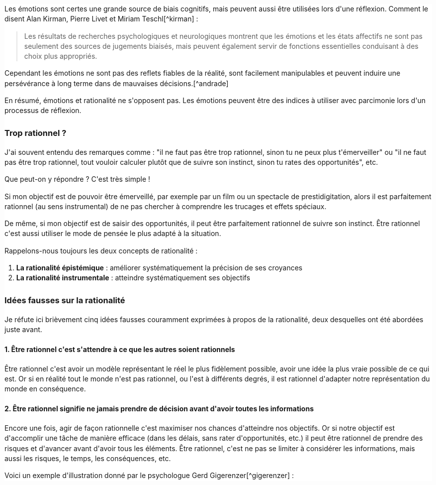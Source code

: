 Les émotions sont certes une grande source de biais cognitifs, mais peuvent aussi être utilisées lors d'une réflexion. Comment le disent Alan Kirman, Pierre Livet et Miriam Teschl[^kirman] :

> Les résultats de recherches psychologiques et neurologiques montrent que les émotions et les états affectifs ne sont pas seulement des sources de jugements biaisés, mais peuvent également servir de fonctions essentielles conduisant à des choix plus appropriés.

Cependant les émotions ne sont pas des reflets fiables de la réalité, sont facilement manipulables et peuvent induire une persévérance à long terme dans de mauvaises décisions.[^andrade]

En résumé, émotions et rationalité ne s'opposent pas. Les émotions peuvent être des indices à utiliser avec parcimonie lors d'un processus de réflexion.

### Trop rationnel ?

J'ai souvent entendu des remarques comme : "il ne faut pas être trop rationnel, sinon tu ne peux plus t'émerveiller" ou "il ne faut pas être trop rationnel, tout vouloir calculer plutôt que de suivre son instinct, sinon tu rates des opportunités", etc.

Que peut-on y répondre ? C'est très simple !

Si mon objectif est de pouvoir être émerveillé, par exemple par un film ou un spectacle de prestidigitation, alors il est parfaitement rationnel (au sens instrumental) de ne pas chercher à comprendre les trucages et effets spéciaux.

De même, si mon objectif est de saisir des opportunités, il peut être parfaitement rationnel de suivre son instinct. Être rationnel c'est aussi utiliser le mode de pensée le plus adapté à la situation.

Rappelons-nous toujours les deux concepts de rationalité :

1. **La rationalité épistémique** : améliorer systématiquement la précision de ses croyances
2. **La rationalité instrumentale** : atteindre systématiquement ses objectifs

### Idées fausses sur la rationalité

Je réfute ici brièvement cinq idées fausses couramment exprimées à propos de la rationalité, deux desquelles ont été abordées juste avant.

#### 1. Être rationnel c'est s'attendre à ce que les autres soient rationnels

Être rationnel c'est avoir un modèle représentant le réel le plus fidèlement possible, avoir une idée la plus vraie possible de ce qui est. Or si en réalité tout le monde n'est pas rationnel, ou l'est à différents degrés, il est rationnel d'adapter notre représentation du monde en conséquence.

#### 2. Être rationnel signifie ne jamais prendre de décision avant d'avoir toutes les informations

Encore une fois, agir de façon rationnelle c'est maximiser nos chances d'atteindre nos objectifs. Or si notre objectif est d'accomplir une tâche de manière efficace (dans les délais, sans rater d'opportunités, etc.) il peut être rationnel de prendre des risques et d'avancer avant d'avoir tous les éléments. Être rationnel, c'est ne pas se limiter à considérer les informations, mais aussi les risques, le temps, les conséquences, etc.

Voici un exemple d'illustration donné par le psychologue Gerd Gigerenzer[^gigerenzer] :
